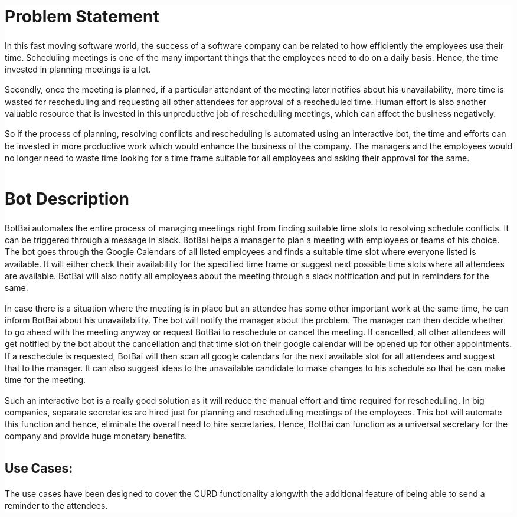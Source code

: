 # Problem Statement

In this fast moving software world, the success of a software company can be related to how efficiently the employees use their time. Scheduling meetings is one of the many important things that the employees need to do on a daily basis. Hence, the time invested in planning meetings is a lot. 

Secondly, once the meeting is planned, if a particular attendant of the meeting later notifies about his unavailability, more time is wasted for rescheduling and requesting all other attendees for approval of a rescheduled time. Human effort is also another valuable resource that is invested in this unproductive job of rescheduling meetings, which can affect the business negatively. 

So if the process of planning, resolving conflicts and rescheduling is automated using an interactive bot, the time and efforts can be invested in more productive work which would enhance the business of the company. The managers and the employees would no longer need to waste time looking for a time frame suitable for all employees and asking their approval for the same. 


# Bot Description

BotBai automates the entire process of managing meetings right from finding suitable time slots to resolving schedule conflicts. It can be triggered through a message in slack. BotBai helps a manager to plan a meeting with employees or teams of his choice. The bot goes through the Google Calendars of all listed employees and finds a suitable time slot where everyone listed is available. It will either check their availability for the specified time frame or suggest next possible time slots where all attendees are available. BotBai will also notify all employees about the meeting through a slack notification and put in reminders for the same.

In case there is a situation where the meeting is in place but an attendee has some other important work at the same time, he can inform BotBai about his unavailability. The bot will notify the manager about the problem. The manager can then decide whether to go ahead with the meeting anyway or request BotBai to reschedule or cancel the meeting. If cancelled, all other attendees will get notified by the bot about the cancellation and that time slot on their google calendar will be opened up for other appointments. If a reschedule is requested, BotBai will then scan all google calendars for the next available slot for all attendees and suggest that to the manager. It can also suggest ideas to the unavailable candidate to make changes to his schedule so that he can make time for the meeting. 

Such an interactive bot is a really good solution as it will reduce the manual effort and time required for rescheduling. In big companies, separate secretaries are hired just for planning and rescheduling meetings of the employees. This bot will automate this function and hence, eliminate the overall need to hire secretaries. Hence, BotBai can function as a universal secretary for the company and provide huge monetary benefits.


## Use Cases:
The use cases have been designed to cover the CURD functionality alongwith the additional feature of being able to send a reminder to the attendees.
